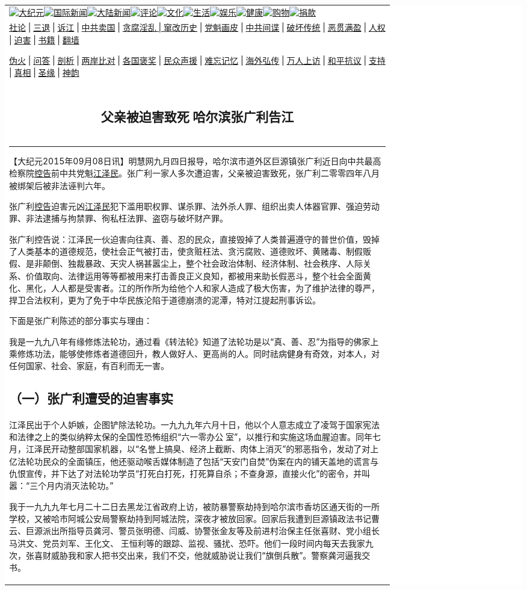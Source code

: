 <a name="1" id="1" target="_blank"></a><span id="1"></span>
<table border="0"><tr><td colspan="2" VALIGN=TOP><a href="https://github.com/asdfghy6/djy/blob/master/gb/nsc413.md#1"><img src="https://raw.githubusercontent.com/asdfghy6/1/master/t/djy/1.jpg" title="大纪元"></a><a href="https://github.com/asdfghy6/djy/blob/master/gb/n24hr.md#1"><img src="https://raw.githubusercontent.com/asdfghy6/1/master/t/djy/3.jpg" title="国际新闻"></a><a href="https://github.com/asdfghy6/djy/blob/master/gb/nsc413.md#1"><img src="https://raw.githubusercontent.com/asdfghy6/1/master/t/djy/4.jpg" title="大陆新闻"></a><a href="https://github.com/asdfghy6/djy/blob/master/gb/news392.md#1"><img src="https://raw.githubusercontent.com/asdfghy6/1/master/t/djy/5.jpg" title="评论"></a><a href="https://github.com/asdfghy6/djy/blob/master/gb/news2007.md#1"><img src="https://raw.githubusercontent.com/asdfghy6/1/master/t/djy/6.jpg" title="文化"></a><a href="https://github.com/asdfghy6/djy/blob/master/gb/news2008.md#1"><img src="https://raw.githubusercontent.com/asdfghy6/1/master/t/djy/7.jpg" title="生活"></a><a href="https://github.com/asdfghy6/djy/blob/master/gb/ncyule.md#1"><img src="https://raw.githubusercontent.com/asdfghy6/1/master/t/djy/8.jpg" title="娱乐"></a><a href="https://github.com/asdfghy6/djy/blob/master/gb/nsc1002.md#1"><img src="https://raw.githubusercontent.com/asdfghy6/1/master/t/djy/9.jpg" title="健康"><a href="https://www.youlucky.com"><img src="https://raw.githubusercontent.com/asdfghy6/1/master/t/djy/10.jpg" title="购物"></a><a href="https://www.supportepoch.org/donation?utm_medium=epochtimes&utm_source=referral&utm_campaign=donate_button_djyhomepage"><img src="https://raw.githubusercontent.com/asdfghy6/1/master/t/djy/12.jpg" title="捐款"></a></td></tr>
<tr><td colspan="2" VALIGN=TOP><a target="_blank" href="https://git.io/fjCRf">社论</a> | <a target="_blank" href="https://github.com/asdfghy6/djy/blob/master/gb/nf5657.md#1">三退</a> | <a target="_blank" href="https://github.com/asdfghy6/djy/blob/master/gb/nf6123.md#1">诉江</a> | <a target="_blank" href="https://github.com/asdfghy6/djy/blob/master/gb/nf1176117.md#1">中共卖国</a> | <a target="_blank" href="https://github.com/asdfghy6/djy/blob/master/gb/nf5773.md#1">贪腐淫乱 | <a target="_blank" href="https://github.com/asdfghy6/djy/blob/master/gb/nf1176115.md#1">窜改历史</a> | <a target="_blank" href="https://github.com/asdfghy6/djy/blob/master/gb/nf1176107.md#1">党魁画皮</a> | <a target="_blank" href="https://github.com/asdfghy6/djy/blob/master/gb/nf1320400.md#1">中共间谍</a> | <a target="_blank" href="https://github.com/asdfghy6/djy/blob/master/gb/nf1176114.md#1">破坏传统</a> | <a target="_blank" href="https://github.com/asdfghy6/djy/blob/master/gb/nf5287.md#1">恶贯满盈</a> | <a target="_blank" href="https://github.com/asdfghy6/djy/blob/master/gb/ncid278.md#1">人权</a> | <a target="_blank" href="https://github.com/asdfghy6/djy/blob/master/gb/nf1176111.md#1">迫害</a> | <a target="_blank" href="https://github.com/asdfghy6/djy/blob/master/gb/nf1235328.md#1">书籍</a> | <a target="_blank" href="https://github.com/asdfghy6/fq/blob/master/README.md?zsrh#1">翻墙</a></p><p><a target="_blank" href="https://github.com/asdfghy6/djy/blob/master/gb/nf5562.md#1">伪火</a> | <a target="_blank" href="https://github.com/asdfghy6/djy/blob/master/gb/nf4378.md#1">问答</a> | <a target="_blank" href="https://github.com/asdfghy6/djy/blob/master/gb/nf5792.md#1">剖析</a> | <a target="_blank" href="https://github.com/asdfghy6/djy/blob/master/gb/nf5735.md#1">两岸比对</a> | <a target="_blank" href="https://github.com/asdfghy6/djy/blob/master/gb/nf6119.md#1">各国褒奖</a> | <a target="_blank" href="https://github.com/asdfghy6/djy/blob/master/gb/nf6120.md#1">民众声援</a> | <a target="_blank" href="https://github.com/asdfghy6/djy/blob/master/gb/nf1188594.md#1">难忘记忆</a> | <a target="_blank" href="https://github.com/asdfghy6/djy/blob/master/gb/nf3180.md#1">海外弘传</a> | <a target="_blank" href="https://github.com/asdfghy6/djy/blob/master/gb/nf5410.md#1">万人上访</a> | <a target="_blank" href="https://github.com/asdfghy6/ntdtv/blob/master/gb/prog1530_1.md#1">和平抗议</a> | <a target="_blank" href="https://github.com/asdfghy6/djy/blob/master/gb/nf4386.md#1">支持</a> | <a target="_blank" href="https://github.com/asdfghy6/djy/blob/master/gb/nf4389.md#1">真相</a> | <a target="_blank" href="https://github.com/asdfghy6/djy/blob/master/gb/nf5790.md#1">圣缘</a> | <a target="_blank" href="https://github.com/asdfghy6/djy/blob/master/gb/nf4786.md#1">神韵</a></td></tr>
<tr><td VALIGN=TOP width="626"><h2 align=center>父亲被迫害致死 哈尔滨张广利告江</h2>

<h6></h6>
<hr>
<p>【大纪元2015年09月08日讯】明慧网九月四日报导，哈尔滨市道外区巨源镇张广利近日向中共最高检察院<a href="https://github.com/asdfghy6/djy/blob/master/gb/tag/%E6%8E%A7%E5%91%8A.md">控告</a>前中共党魁<a href="https://github.com/asdfghy6/djy/blob/master/gb/tag/%E6%B1%9F%E6%B3%BD%E6%B0%91.md">江泽民</a>。张广利一家人多次遭迫害，父亲被迫害致死，张广利二零零四年八月被绑架后被非法诬判六年。</p>
<p>张广利<a href="https://github.com/asdfghy6/djy/blob/master/gb/tag/%E6%8E%A7%E5%91%8A.md">控告</a>迫害元凶<a href="https://github.com/asdfghy6/djy/blob/master/gb/tag/%E6%B1%9F%E6%B3%BD%E6%B0%91.md">江泽民</a>犯下滥用职权罪、谋杀罪、法外杀人罪、组织出卖人体器官罪、强迫劳动罪、非法逮捕与拘禁罪、徇私枉法罪、盗窃与破坏财产罪。</p>
<p>张广利控告说：江泽民一伙迫害向往真、善、忍的民众，直接毁掉了人类普遍遵守的普世价值，毁掉了人类基本的道德规范，使社会正气被打击，使贪赃枉法、贪污腐败、道德败坏、黄赌毒、制假贩假、是非颠倒、独裁暴政、天灾人祸甚嚣尘上，整个社会政治体制、经济体制、社会秩序、人际关系、价值取向、法律运用等等都被用来打击善良正义良知，都被用来助长假恶斗，整个社会全面黄化、黑化，人人都是受害者。江的所作所为给他个人和家人造成了极大伤害，为了维护法律的尊严， 捍卫合法权利，更为了免于中华民族沦陷于道德崩溃的泥潭，特对江提起刑事诉讼。</p>
<p>下面是张广利陈述的部分事实与理由：</p>
<p>我是一九九八年有缘修炼法轮功，通过看《转法轮》知道了法轮功是以“真、善、忍”为指导的佛家上乘修炼功法，能够使修炼者道德回升，教人做好人、更高尚的人。同时祛病健身有奇效，对本人，对任何国家、社会、家庭，有百利而无一害。</p>
<p><h2>（一）张广利遭受的迫害事实</h2>
<p>江泽民出于个人妒嫉，企图铲除法轮功。一九九九年六月十日，他以个人意志成立了凌驾于国家宪法和法律之上的类似纳粹太保的全国性恐怖组织“六一零办公 室”，以推行和实施这场血腥迫害。同年七月，江泽民开动整部国家机器，以“名誉上搞臭、经济上截断、肉体上消灭”的邪恶指令，发动了对上亿法轮功民众的全面镇压，他还驱动喉舌媒体制造了包括“天安门自焚”伪案在内的铺天盖地的谎言与仇恨宣传，并下达了对法轮功学员“打死白打死，打死算自杀；不查身源，直接火化”的密令，并叫嚣：“三个月内消灭法轮功。”</p>
<p>我于一九九九年七月二十二日去黑龙江省政府上访，被防暴警察劫持到哈尔滨市香坊区通天街的一所学校，又被哈市阿城公安局警察劫持到阿城法院，深夜才被放回家。回家后我遭到巨源镇政法书记曹云、巨源派出所指导员龚河、警员张明德、闫威、协警张金友等及前进村治保主任张喜财、党小组长马洪文、党员刘军、王化文、 王恒利等的跟踪、监视、骚扰、恐吓。他们一段时间内每天去我家九次，张喜财威胁我和家人把书交出来，我们不交，他就威胁说让我们“旗倒兵散”。警察龚河逼我交书。</p>